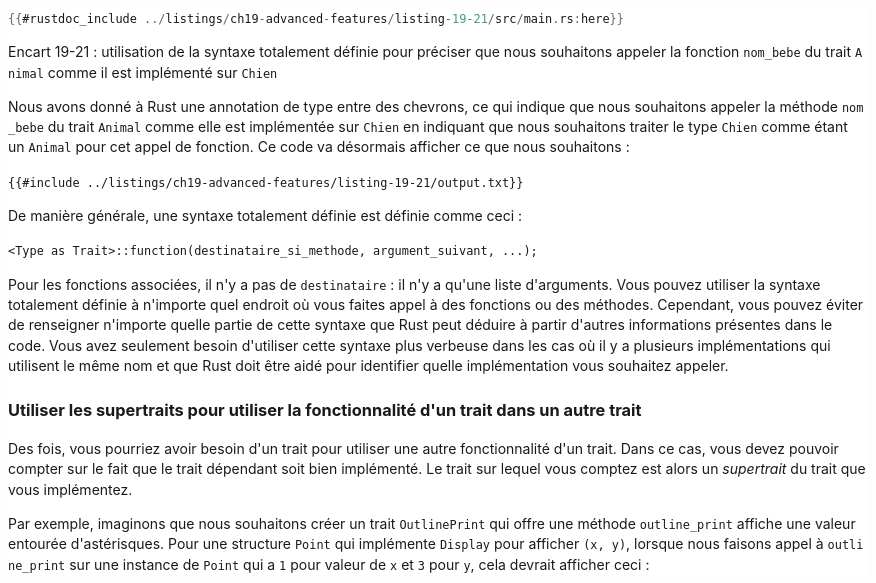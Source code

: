 

```rust
{{#rustdoc_include ../listings/ch19-advanced-features/listing-19-21/src/main.rs:here}}
```



<span class="caption">Encart 19-21 : utilisation de la syntaxe totalement
définie pour préciser que nous souhaitons appeler la fonction `nom_bebe` du
trait `Animal` comme il est implémenté sur `Chien`</span>



Nous avons donné à Rust une annotation de type entre des chevrons, ce qui
indique que nous souhaitons appeler la méthode `nom_bebe` du trait `Animal`
comme elle est implémentée sur `Chien` en indiquant que nous souhaitons traiter
le type `Chien` comme étant un `Animal` pour cet appel de fonction. Ce code va
désormais afficher ce que nous souhaitons :



```console
{{#include ../listings/ch19-advanced-features/listing-19-21/output.txt}}
```



De manière générale, une syntaxe totalement définie est définie comme ceci :



```rust,ignore
<Type as Trait>::function(destinataire_si_methode, argument_suivant, ...);
```



Pour les fonctions associées, il n'y a pas de `destinataire` : il n'y a qu'une
liste d'arguments. Vous pouvez utiliser la syntaxe totalement définie à
n'importe quel endroit où vous faites appel à des fonctions ou des méthodes.
Cependant, vous pouvez éviter de renseigner n'importe quelle partie de cette
syntaxe que Rust peut déduire à partir d'autres informations présentes dans le
code. Vous avez seulement besoin d'utiliser cette syntaxe plus verbeuse dans
les cas où il y a plusieurs implémentations qui utilisent le même nom et que
Rust doit être aidé pour identifier quelle implémentation vous souhaitez
appeler.



### Utiliser les supertraits pour utiliser la fonctionnalité d'un trait dans un autre trait



Des fois, vous pourriez avoir besoin d'un trait pour utiliser une autre
fonctionnalité d'un trait. Dans ce cas, vous devez pouvoir compter sur le fait
que le trait dépendant soit bien implémenté. Le trait sur lequel vous comptez
est alors un *supertrait* du trait que vous implémentez.



Par exemple, imaginons que nous souhaitons créer un trait `OutlinePrint` qui
offre une méthode `outline_print` affiche une valeur entourée d'astérisques.
Pour une structure `Point` qui implémente `Display` pour afficher `(x, y)`,
lorsque nous faisons appel à `outline_print` sur une instance de `Point` qui a
`1` pour valeur de `x` et `3` pour `y`, cela devrait afficher ceci :

